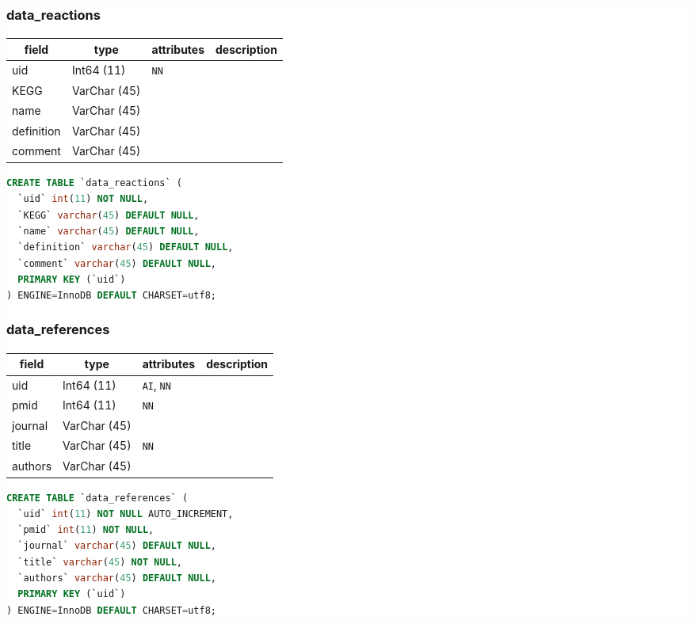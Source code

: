 

### data_reactions


|field|type|attributes|description|
|-----|----|----------|-----------|
|uid|Int64 (11)|``NN``||
|KEGG|VarChar (45)|||
|name|VarChar (45)|||
|definition|VarChar (45)|||
|comment|VarChar (45)|||

```SQL
CREATE TABLE `data_reactions` (
  `uid` int(11) NOT NULL,
  `KEGG` varchar(45) DEFAULT NULL,
  `name` varchar(45) DEFAULT NULL,
  `definition` varchar(45) DEFAULT NULL,
  `comment` varchar(45) DEFAULT NULL,
  PRIMARY KEY (`uid`)
) ENGINE=InnoDB DEFAULT CHARSET=utf8;
```



### data_references


|field|type|attributes|description|
|-----|----|----------|-----------|
|uid|Int64 (11)|``AI``, ``NN``||
|pmid|Int64 (11)|``NN``||
|journal|VarChar (45)|||
|title|VarChar (45)|``NN``||
|authors|VarChar (45)|||

```SQL
CREATE TABLE `data_references` (
  `uid` int(11) NOT NULL AUTO_INCREMENT,
  `pmid` int(11) NOT NULL,
  `journal` varchar(45) DEFAULT NULL,
  `title` varchar(45) NOT NULL,
  `authors` varchar(45) DEFAULT NULL,
  PRIMARY KEY (`uid`)
) ENGINE=InnoDB DEFAULT CHARSET=utf8;
```

